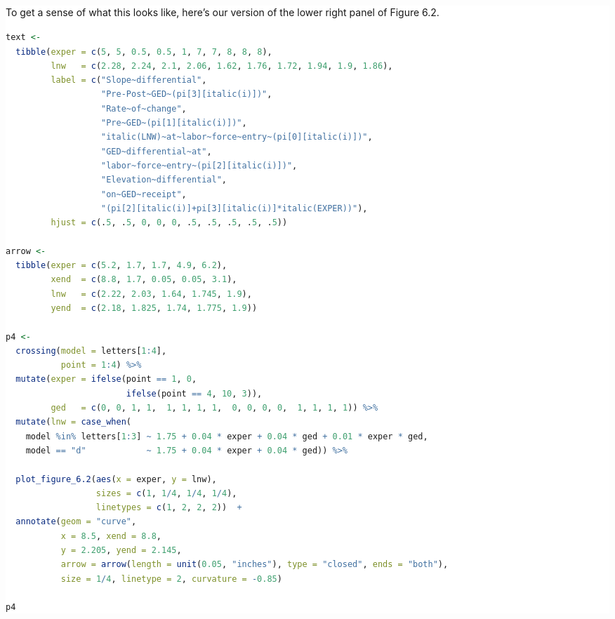 To get a sense of what this looks like, here’s our version of the lower
right panel of Figure 6.2.

``` r
text <-
  tibble(exper = c(5, 5, 0.5, 0.5, 1, 7, 7, 8, 8, 8),
         lnw   = c(2.28, 2.24, 2.1, 2.06, 1.62, 1.76, 1.72, 1.94, 1.9, 1.86),
         label = c("Slope~differential",
                   "Pre-Post~GED~(pi[3][italic(i)])",
                   "Rate~of~change",
                   "Pre~GED~(pi[1][italic(i)])",
                   "italic(LNW)~at~labor~force~entry~(pi[0][italic(i)])",
                   "GED~differential~at",
                   "labor~force~entry~(pi[2][italic(i)])",
                   "Elevation~differential",
                   "on~GED~receipt",
                   "(pi[2][italic(i)]+pi[3][italic(i)]*italic(EXPER))"),
         hjust = c(.5, .5, 0, 0, 0, .5, .5, .5, .5, .5))

arrow <-
  tibble(exper = c(5.2, 1.7, 1.7, 4.9, 6.2),
         xend  = c(8.8, 1.7, 0.05, 0.05, 3.1),
         lnw   = c(2.22, 2.03, 1.64, 1.745, 1.9),
         yend  = c(2.18, 1.825, 1.74, 1.775, 1.9))

p4 <-
  crossing(model = letters[1:4],
           point = 1:4) %>% 
  mutate(exper = ifelse(point == 1, 0,
                        ifelse(point == 4, 10, 3)),
         ged   = c(0, 0, 1, 1,  1, 1, 1, 1,  0, 0, 0, 0,  1, 1, 1, 1)) %>% 
  mutate(lnw = case_when(
    model %in% letters[1:3] ~ 1.75 + 0.04 * exper + 0.04 * ged + 0.01 * exper * ged,
    model == "d"            ~ 1.75 + 0.04 * exper + 0.04 * ged)) %>% 
  
  plot_figure_6.2(aes(x = exper, y = lnw),
                  sizes = c(1, 1/4, 1/4, 1/4),
                  linetypes = c(1, 2, 2, 2))  +
  annotate(geom = "curve",
           x = 8.5, xend = 8.8,
           y = 2.205, yend = 2.145,
           arrow = arrow(length = unit(0.05, "inches"), type = "closed", ends = "both"),
           size = 1/4, linetype = 2, curvature = -0.85)

p4
```
